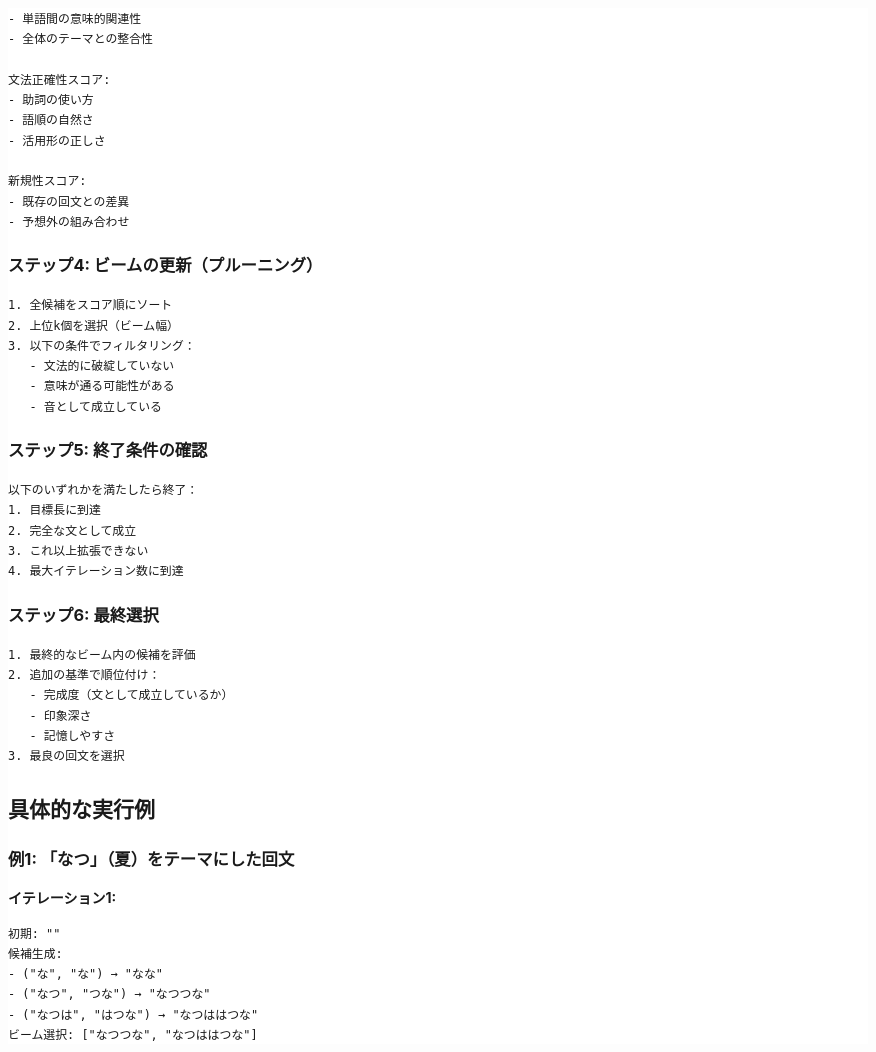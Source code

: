 ```
- 単語間の意味的関連性
- 全体のテーマとの整合性

文法正確性スコア:
- 助詞の使い方
- 語順の自然さ
- 活用形の正しさ

新規性スコア:
- 既存の回文との差異
- 予想外の組み合わせ
```

### ステップ4: ビームの更新（プルーニング）

```
1. 全候補をスコア順にソート
2. 上位k個を選択（ビーム幅）
3. 以下の条件でフィルタリング：
   - 文法的に破綻していない
   - 意味が通る可能性がある
   - 音として成立している
```

### ステップ5: 終了条件の確認

```
以下のいずれかを満たしたら終了：
1. 目標長に到達
2. 完全な文として成立
3. これ以上拡張できない
4. 最大イテレーション数に到達
```

### ステップ6: 最終選択

```
1. 最終的なビーム内の候補を評価
2. 追加の基準で順位付け：
   - 完成度（文として成立しているか）
   - 印象深さ
   - 記憶しやすさ
3. 最良の回文を選択
```

## 具体的な実行例

### 例1: 「なつ」（夏）をテーマにした回文

**イテレーション1:**
```
初期: ""
候補生成:
- ("な", "な") → "なな"
- ("なつ", "つな") → "なつつな"
- ("なつは", "はつな") → "なつははつな"
ビーム選択: ["なつつな", "なつははつな"]
```

